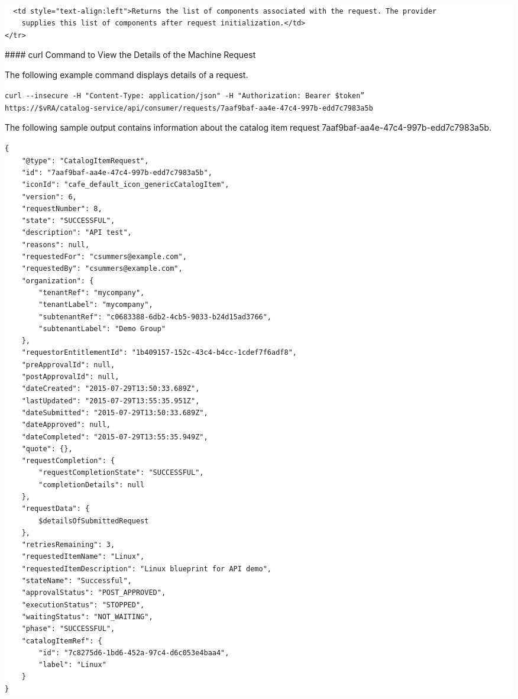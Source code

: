       <td style="text-align:left">Returns the list of components associated with the request. The provider
        supplies this list of components after request initialization.</td>
    </tr>
  </tbody>
</table>#### curl Command to View the Details of the Machine Request

The following example command displays details of a request. 

```text
curl --insecure -H "Content-Type: application/json" -H "Authorization: Bearer $token” 
https://$vRA/catalog-service/api/consumer/requests/7aaf9baf-aa4e-47c4-997b-edd7c7983a5b
```

The following sample output contains information about the catalog item request 7aaf9baf-aa4e-47c4-997b-edd7c7983a5b. 

```text
{
    "@type": "CatalogItemRequest",
    "id": "7aaf9baf-aa4e-47c4-997b-edd7c7983a5b",
    "iconId": "cafe_default_icon_genericCatalogItem",
    "version": 6,
    "requestNumber": 8,
    "state": "SUCCESSFUL",
    "description": "API test",
    "reasons": null,
    "requestedFor": "csummers@example.com",
    "requestedBy": "csummers@example.com",
    "organization": {
        "tenantRef": "mycompany",
        "tenantLabel": "mycompany",
        "subtenantRef": "c0683388-6db2-4cb5-9033-b24d15ad3766",
        "subtenantLabel": "Demo Group"
    },
    "requestorEntitlementId": "1b409157-152c-43c4-b4cc-1cdef7f6adf8",
    "preApprovalId": null,
    "postApprovalId": null,
    "dateCreated": "2015-07-29T13:50:33.689Z",
    "lastUpdated": "2015-07-29T13:55:35.951Z",
    "dateSubmitted": "2015-07-29T13:50:33.689Z",
    "dateApproved": null,
    "dateCompleted": "2015-07-29T13:55:35.949Z",
    "quote": {},
    "requestCompletion": {
        "requestCompletionState": "SUCCESSFUL",
        "completionDetails": null
    },
    "requestData": {
    	$detailsOfSubmittedRequest
    },
    "retriesRemaining": 3,
    "requestedItemName": "Linux",
    "requestedItemDescription": "Linux blueprint for API demo",
    "stateName": "Successful",
    "approvalStatus": "POST_APPROVED",
    "executionStatus": "STOPPED",
    "waitingStatus": "NOT_WAITING",
    "phase": "SUCCESSFUL",
    "catalogItemRef": {
        "id": "7c8275d6-1bd6-452a-97c4-d6c053e4baa4",
        "label": "Linux"
    }
}
```
